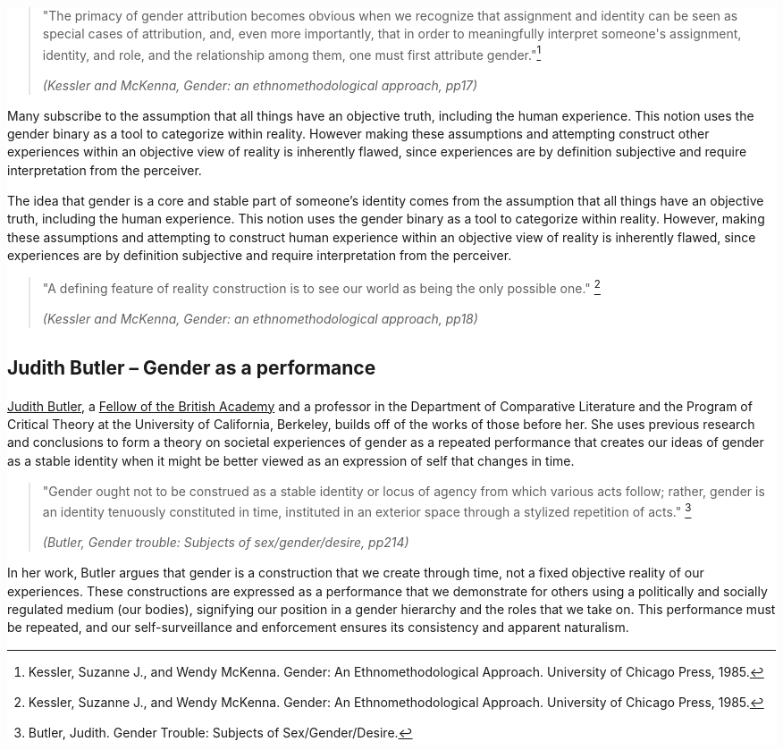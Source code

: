 > "The primacy of gender attribution becomes obvious when we recognize that
> assignment and identity can be seen as special cases of attribution, and, even
> more importantly, that in order to meaningfully interpret someone's assignment,
> identity, and role, and the relationship among them, one must first attribute
> gender."[^gender]
>
> *(Kessler and McKenna, Gender: an ethnomethodological approach, pp17)*

Many subscribe to the assumption that all things have an objective truth,
including the human experience. This notion uses the gender binary as a tool to
categorize within reality. However making these assumptions and attempting
construct other experiences within an objective view of reality is inherently
flawed, since experiences are by definition subjective and require
interpretation from the perceiver.

The idea that gender is a core and stable part of someone’s identity comes from
the assumption that all things have an objective truth, including the human
experience. This notion uses the gender binary as a tool to categorize within
reality. However, making these assumptions and attempting to construct human
experience within an objective view of reality is inherently flawed, since
experiences are by definition subjective and require interpretation from the
perceiver.

> "A defining feature of reality construction is to see our world as being the
>  only possible one." [^gender]
>
> *(Kessler and McKenna, Gender: an ethnomethodological approach, pp18)*

## Judith Butler – Gender as a performance

[Judith Butler](https://vcresearch.berkeley.edu/faculty/judith-butler), a [Fellow
of the British Academy](https://www.britac.ac.uk/)  and a professor in the
Department of Comparative Literature and the Program of Critical Theory at the
University of California, Berkeley, builds off of the works of those before her.
She uses previous research and conclusions to form a theory on societal
experiences of gender as a repeated performance that creates our ideas of gender
as a stable identity when it might be better viewed as an expression of self
that changes in time.

> "Gender ought not to be construed as a stable identity or locus of agency from
> which various acts follow; rather, gender is an identity tenuously constituted
> in time, instituted in an exterior space through a stylized repetition of 
> acts." [^gender-trouble]
>
> *(Butler, Gender trouble: Subjects of sex/gender/desire, pp214)*

In her work, Butler argues that gender is a construction that we create through
time, not a fixed objective reality of our experiences. These constructions are
expressed as a performance that we demonstrate for others using a politically
and socially regulated medium (our bodies), signifying our position in a gender
hierarchy and the roles that we take on. This performance must be repeated, and
our self-surveillance and enforcement ensures its consistency and apparent
naturalism.


[^the-second-sex]: De Beauvoir, Simone. The Second Sex. Random House, 2014.
[^gender]: Kessler, Suzanne J., and Wendy McKenna. Gender: An Ethnomethodological Approach. University of Chicago Press, 1985.
[^gender-trouble]: Butler, Judith. Gender Trouble: Subjects of Sex/Gender/Desire.
[^the-order-of-things]: Foucault, Michel. The Order of Things: An Archaeology of the Human Sciences. 1st American ed.-, Pantheon Books, 1970.
[^sister-outsider]: Lorde, Audre. Sister Outsider: Essays and Speeches.  Crossing Press, c2007.